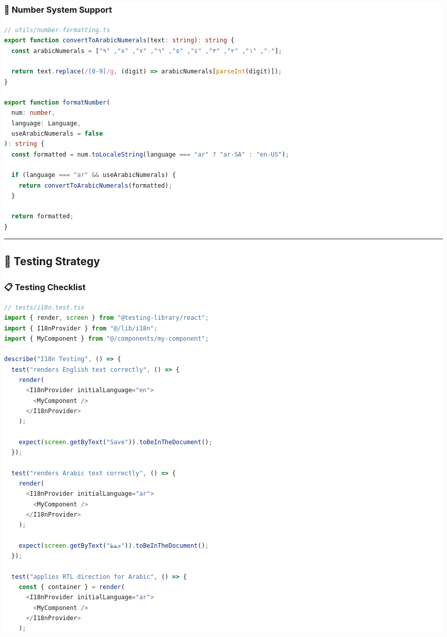 ### 🔢 **Number System Support**

```typescript
// utils/number-formatting.ts
export function convertToArabicNumerals(text: string): string {
  const arabicNumerals = ["٠", "١", "٢", "٣", "٤", "٥", "٦", "٧", "٨", "٩"];

  return text.replace(/[0-9]/g, (digit) => arabicNumerals[parseInt(digit)]);
}

export function formatNumber(
  num: number,
  language: Language,
  useArabicNumerals = false
): string {
  const formatted = num.toLocaleString(language === "ar" ? "ar-SA" : "en-US");

  if (language === "ar" && useArabicNumerals) {
    return convertToArabicNumerals(formatted);
  }

  return formatted;
}
```

---

## 🧪 **Testing Strategy**

### 📋 **Testing Checklist**

```typescript
// tests/i18n.test.tsx
import { render, screen } from "@testing-library/react";
import { I18nProvider } from "@/lib/i18n";
import { MyComponent } from "@/components/my-component";

describe("I18n Testing", () => {
  test("renders English text correctly", () => {
    render(
      <I18nProvider initialLanguage="en">
        <MyComponent />
      </I18nProvider>
    );

    expect(screen.getByText("Save")).toBeInTheDocument();
  });

  test("renders Arabic text correctly", () => {
    render(
      <I18nProvider initialLanguage="ar">
        <MyComponent />
      </I18nProvider>
    );

    expect(screen.getByText("حفظ")).toBeInTheDocument();
  });

  test("applies RTL direction for Arabic", () => {
    const { container } = render(
      <I18nProvider initialLanguage="ar">
        <MyComponent />
      </I18nProvider>
    );
```